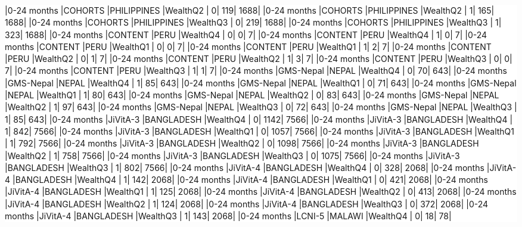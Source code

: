 |0-24 months |COHORTS        |PHILIPPINES  |WealthQ2       |           0|    119| 1688|
|0-24 months |COHORTS        |PHILIPPINES  |WealthQ2       |           1|    165| 1688|
|0-24 months |COHORTS        |PHILIPPINES  |WealthQ3       |           0|    219| 1688|
|0-24 months |COHORTS        |PHILIPPINES  |WealthQ3       |           1|    323| 1688|
|0-24 months |CONTENT        |PERU         |WealthQ4       |           0|      0|    7|
|0-24 months |CONTENT        |PERU         |WealthQ4       |           1|      0|    7|
|0-24 months |CONTENT        |PERU         |WealthQ1       |           0|      0|    7|
|0-24 months |CONTENT        |PERU         |WealthQ1       |           1|      2|    7|
|0-24 months |CONTENT        |PERU         |WealthQ2       |           0|      1|    7|
|0-24 months |CONTENT        |PERU         |WealthQ2       |           1|      3|    7|
|0-24 months |CONTENT        |PERU         |WealthQ3       |           0|      0|    7|
|0-24 months |CONTENT        |PERU         |WealthQ3       |           1|      1|    7|
|0-24 months |GMS-Nepal      |NEPAL        |WealthQ4       |           0|     70|  643|
|0-24 months |GMS-Nepal      |NEPAL        |WealthQ4       |           1|     85|  643|
|0-24 months |GMS-Nepal      |NEPAL        |WealthQ1       |           0|     71|  643|
|0-24 months |GMS-Nepal      |NEPAL        |WealthQ1       |           1|     80|  643|
|0-24 months |GMS-Nepal      |NEPAL        |WealthQ2       |           0|     83|  643|
|0-24 months |GMS-Nepal      |NEPAL        |WealthQ2       |           1|     97|  643|
|0-24 months |GMS-Nepal      |NEPAL        |WealthQ3       |           0|     72|  643|
|0-24 months |GMS-Nepal      |NEPAL        |WealthQ3       |           1|     85|  643|
|0-24 months |JiVitA-3       |BANGLADESH   |WealthQ4       |           0|   1142| 7566|
|0-24 months |JiVitA-3       |BANGLADESH   |WealthQ4       |           1|    842| 7566|
|0-24 months |JiVitA-3       |BANGLADESH   |WealthQ1       |           0|   1057| 7566|
|0-24 months |JiVitA-3       |BANGLADESH   |WealthQ1       |           1|    792| 7566|
|0-24 months |JiVitA-3       |BANGLADESH   |WealthQ2       |           0|   1098| 7566|
|0-24 months |JiVitA-3       |BANGLADESH   |WealthQ2       |           1|    758| 7566|
|0-24 months |JiVitA-3       |BANGLADESH   |WealthQ3       |           0|   1075| 7566|
|0-24 months |JiVitA-3       |BANGLADESH   |WealthQ3       |           1|    802| 7566|
|0-24 months |JiVitA-4       |BANGLADESH   |WealthQ4       |           0|    328| 2068|
|0-24 months |JiVitA-4       |BANGLADESH   |WealthQ4       |           1|    142| 2068|
|0-24 months |JiVitA-4       |BANGLADESH   |WealthQ1       |           0|    421| 2068|
|0-24 months |JiVitA-4       |BANGLADESH   |WealthQ1       |           1|    125| 2068|
|0-24 months |JiVitA-4       |BANGLADESH   |WealthQ2       |           0|    413| 2068|
|0-24 months |JiVitA-4       |BANGLADESH   |WealthQ2       |           1|    124| 2068|
|0-24 months |JiVitA-4       |BANGLADESH   |WealthQ3       |           0|    372| 2068|
|0-24 months |JiVitA-4       |BANGLADESH   |WealthQ3       |           1|    143| 2068|
|0-24 months |LCNI-5         |MALAWI       |WealthQ4       |           0|     18|   78|